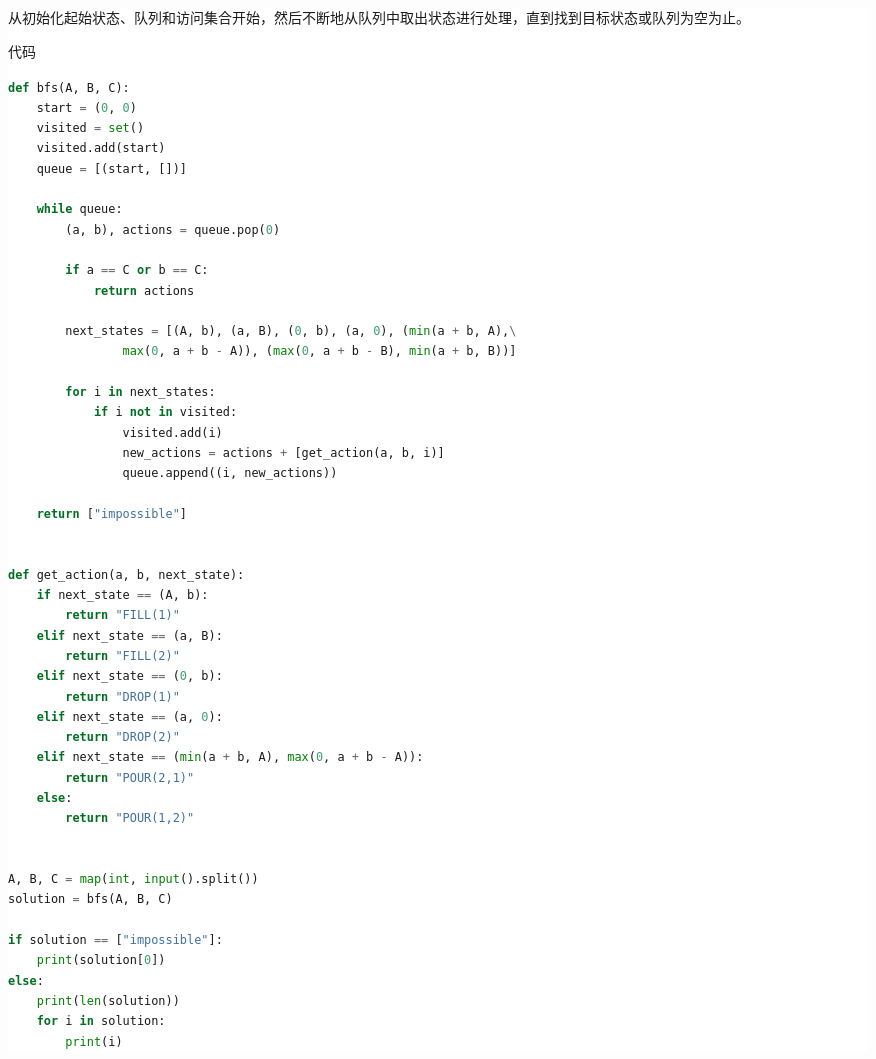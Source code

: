 从初始化起始状态、队列和访问集合开始，然后不断地从队列中取出状态进行处理，直到找到目标状态或队列为空为止。

代码

```python
def bfs(A, B, C):
    start = (0, 0)
    visited = set()
    visited.add(start)
    queue = [(start, [])]

    while queue:
        (a, b), actions = queue.pop(0)

        if a == C or b == C:
            return actions

        next_states = [(A, b), (a, B), (0, b), (a, 0), (min(a + b, A),\
                max(0, a + b - A)), (max(0, a + b - B), min(a + b, B))]

        for i in next_states:
            if i not in visited:
                visited.add(i)
                new_actions = actions + [get_action(a, b, i)]
                queue.append((i, new_actions))

    return ["impossible"]


def get_action(a, b, next_state):
    if next_state == (A, b):
        return "FILL(1)"
    elif next_state == (a, B):
        return "FILL(2)"
    elif next_state == (0, b):
        return "DROP(1)"
    elif next_state == (a, 0):
        return "DROP(2)"
    elif next_state == (min(a + b, A), max(0, a + b - A)):
        return "POUR(2,1)"
    else:
        return "POUR(1,2)"


A, B, C = map(int, input().split())
solution = bfs(A, B, C)

if solution == ["impossible"]:
    print(solution[0])
else:
    print(len(solution))
    for i in solution:
        print(i)
```
